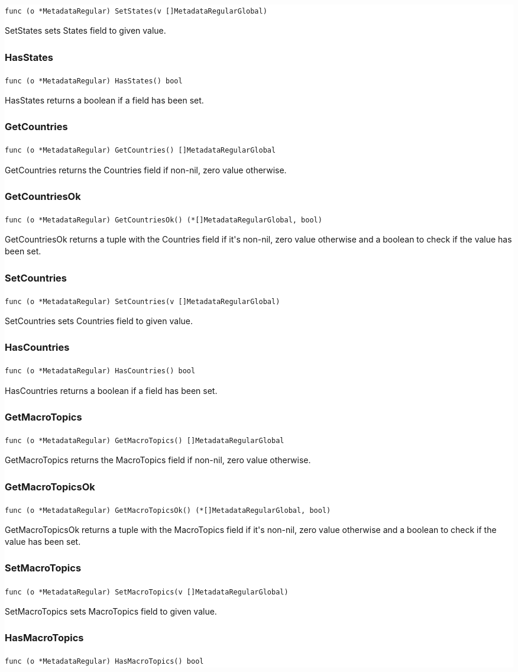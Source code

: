 `func (o *MetadataRegular) SetStates(v []MetadataRegularGlobal)`

SetStates sets States field to given value.

### HasStates

`func (o *MetadataRegular) HasStates() bool`

HasStates returns a boolean if a field has been set.

### GetCountries

`func (o *MetadataRegular) GetCountries() []MetadataRegularGlobal`

GetCountries returns the Countries field if non-nil, zero value otherwise.

### GetCountriesOk

`func (o *MetadataRegular) GetCountriesOk() (*[]MetadataRegularGlobal, bool)`

GetCountriesOk returns a tuple with the Countries field if it's non-nil, zero value otherwise
and a boolean to check if the value has been set.

### SetCountries

`func (o *MetadataRegular) SetCountries(v []MetadataRegularGlobal)`

SetCountries sets Countries field to given value.

### HasCountries

`func (o *MetadataRegular) HasCountries() bool`

HasCountries returns a boolean if a field has been set.

### GetMacroTopics

`func (o *MetadataRegular) GetMacroTopics() []MetadataRegularGlobal`

GetMacroTopics returns the MacroTopics field if non-nil, zero value otherwise.

### GetMacroTopicsOk

`func (o *MetadataRegular) GetMacroTopicsOk() (*[]MetadataRegularGlobal, bool)`

GetMacroTopicsOk returns a tuple with the MacroTopics field if it's non-nil, zero value otherwise
and a boolean to check if the value has been set.

### SetMacroTopics

`func (o *MetadataRegular) SetMacroTopics(v []MetadataRegularGlobal)`

SetMacroTopics sets MacroTopics field to given value.

### HasMacroTopics

`func (o *MetadataRegular) HasMacroTopics() bool`
